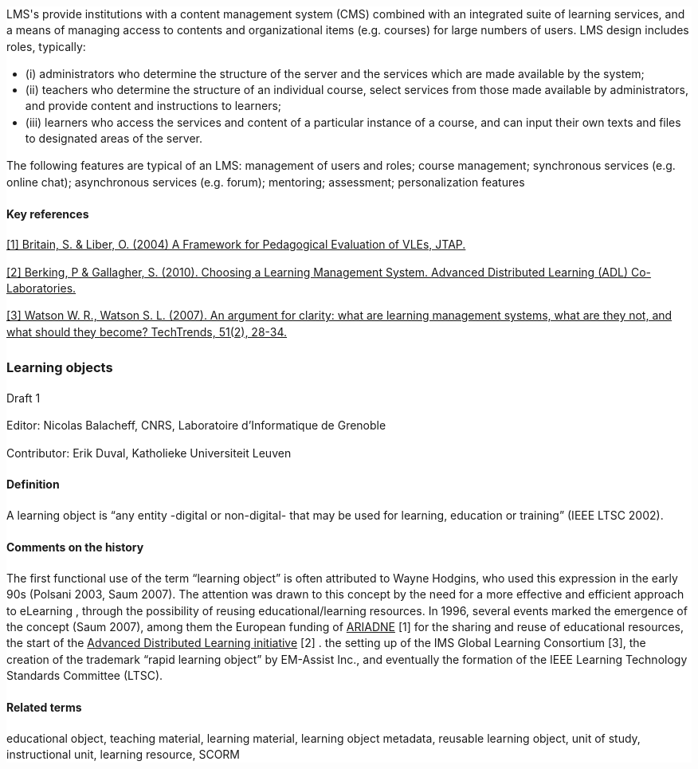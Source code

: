 LMS's provide institutions with a content management system (CMS) combined with an integrated suite of learning services, and a means of managing access to contents and organizational items (e.g. courses) for large numbers of users. LMS design includes roles, typically:

* (i) administrators who determine the structure of the server and the services which are made available by the system;
* (ii)  teachers who determine the structure of an individual course, select services from those made available by administrators, and provide content and instructions to learners;
* (iii) learners who access the services and content of a particular instance of a course, and can input their own texts and files to designated areas of the server.

The following features are typical of an LMS: management of users and roles; course management; synchronous services (e.g. online chat); asynchronous services (e.g. forum); mentoring; assessment; personalization features

#### Key references

[[1] Britain, S. & Liber, O. (2004) A Framework for Pedagogical Evaluation of VLEs, JTAP.](http://hal.archives-ouvertes.fr/docs/00/69/62/34/PDF/Liber-2004.pdf)

[[2] Berking, P & Gallagher, S. (2010). Choosing a Learning Management System. Advanced Distributed Learning (ADL) Co-Laboratories.](http://www.adlnet.gov/wp-content/uploads/2011/07/choosing-lms-v.2.4_201104132.pdf)

[[3] Watson W. R., Watson S. L. (2007). An argument for clarity: what are learning management systems, what are they not, and what should they become? TechTrends, 51(2), 28-34.](http://halshs.archives-ouvertes.fr/docs/00/69/20/67/PDF/Watson-2007.pdf)

### Learning objects

Draft 1

Editor: Nicolas Balacheff, CNRS, Laboratoire d’Informatique de Grenoble

Contributor: Erik Duval, Katholieke Universiteit Leuven

#### Definition
A learning object is “any entity -digital or non-digital- that may be used for learning, education or training” (IEEE LTSC 2002).

#### Comments on the history
The first functional use of the term “learning object” is often attributed to Wayne Hodgins, who used this expression in the early 90s (Polsani 2003, Saum 2007). The attention was drawn to this concept by the need for a more effective and efficient approach to eLearning , through the possibility of reusing educational/learning resources. In 1996, several events marked the emergence of the concept (Saum 2007), among them the European funding of [ARIADNE](http://ariadne-eu.org/) [1] for the sharing and reuse of educational resources, the start of the [Advanced Distributed Learning initiative](http://adlnet.org/) [2] . the setting up of the IMS Global Learning Consortium [3], the creation of the trademark “rapid learning object” by EM-Assist Inc., and eventually the formation of the IEEE Learning Technology Standards Committee (LTSC).

#### Related terms
educational object, teaching material, learning material, learning object metadata, reusable learning object, unit of study, instructional unit, learning resource, SCORM
